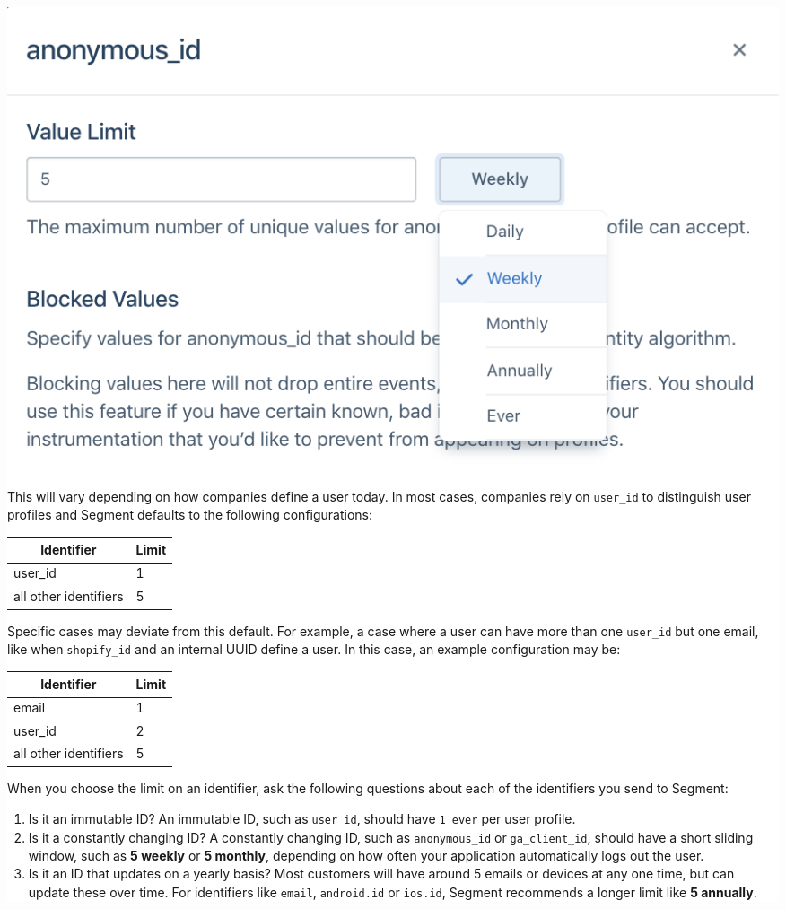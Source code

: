 ![](images/anonymous-id.png)

This will vary depending on how companies define a user today. In most cases, companies rely on `user_id` to distinguish user profiles and Segment defaults to the following configurations:

| Identifier            | Limit |
| --------------------- | ----- |
| user_id               | 1     |
| all other identifiers | 5     |

Specific cases may deviate from this default. For example, a case where a user can have more than one `user_id` but one email, like when `shopify_id` and an internal UUID define a user. In this case, an example configuration may be:

| Identifier            | Limit |
| --------------------- | ----- |
| email                 | 1     |
| user_id               | 2     |
| all other identifiers | 5     |

When you choose the limit on an identifier, ask the following questions about each of the identifiers you send to Segment:

1. Is it an immutable ID? An immutable ID, such as `user_id`, should have `1 ever` per user profile.
2. Is it a constantly changing ID? A constantly changing ID, such as `anonymous_id` or `ga_client_id`, should have a short sliding window, such as **5 weekly** or **5 monthly**, depending on how often your application automatically logs out the user.
3. Is it an ID that updates on a yearly basis? Most customers will have around 5 emails or devices at any one time, but can update these over time. For identifiers like `email`, `android.id` or `ios.id`, Segment recommends a longer limit like **5 annually**.
